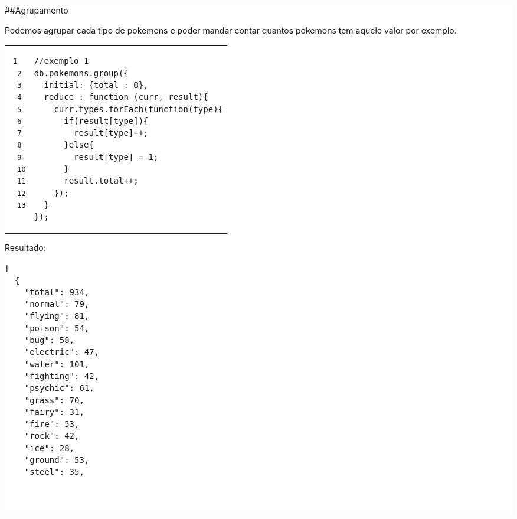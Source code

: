 ##Agrupamento 

Podemos agrupar cada tipo de pokemons e poder mandar contar quantos pokemons tem aquele valor por exemplo.

<table class="highlighttable">
<tr>
  <td class="linenos" >
  <div class="linenodiv">
  <pre><code class="language-js" data-lang="js" > 1
  2
  3
  4
  5
  6
  7
  8
  9
  10
  11
  12
  13
</code></pre></div></td>
<td class="code" >
<div class="highlight">
<pre>
<span class="c1">//exemplo 1</span>
db.pokemons.group({
  <span class="kd-s">initial</span>: {total : 0},
  <span class="kd-s">reduce</span> : <span class="nf-s">function</span> (curr, result){
    curr.types.<span class="kd-s">forEach</span>(<span class="nf-s">function</span>(type){
      <span class="nc-s">if</span>(result[type]){
        result[type]++;
      }<span class="nc-s">else</span>{
        result[type] = 1;
      }
      result.total++;
    });
  }
});
</pre>
</div>
</td></tr>
</table>

Resultado:
<pre>
[
  {
    <span class="sx-s">"total"</span>: 934,
    <span class="sx-s">"normal"</span>: 79,
    <span class="sx-s">"flying"</span>: 81,
    <span class="sx-s">"poison"</span>: 54,
    <span class="sx-s">"bug"</span>: 58,
    <span class="sx-s">"electric"</span>: 47,
    <span class="sx-s">"water"</span>: 101,
    <span class="sx-s">"fighting"</span>: 42,
   <span class="sx-s"> "psychic"</span>: 61,
    <span class="sx-s">"grass"</span>: 70,
    <span class="sx-s">"fairy"</span>: 31,
    <span class="sx-s">"fire"</span>: 53,
    <span class="sx-s">"rock"</span>: 42,
    <span class="sx-s">"ice"</span>: 28,
    <span class="sx-s">"ground"</span>: 53,
    <span class="sx-s">"steel"</span>: 35,